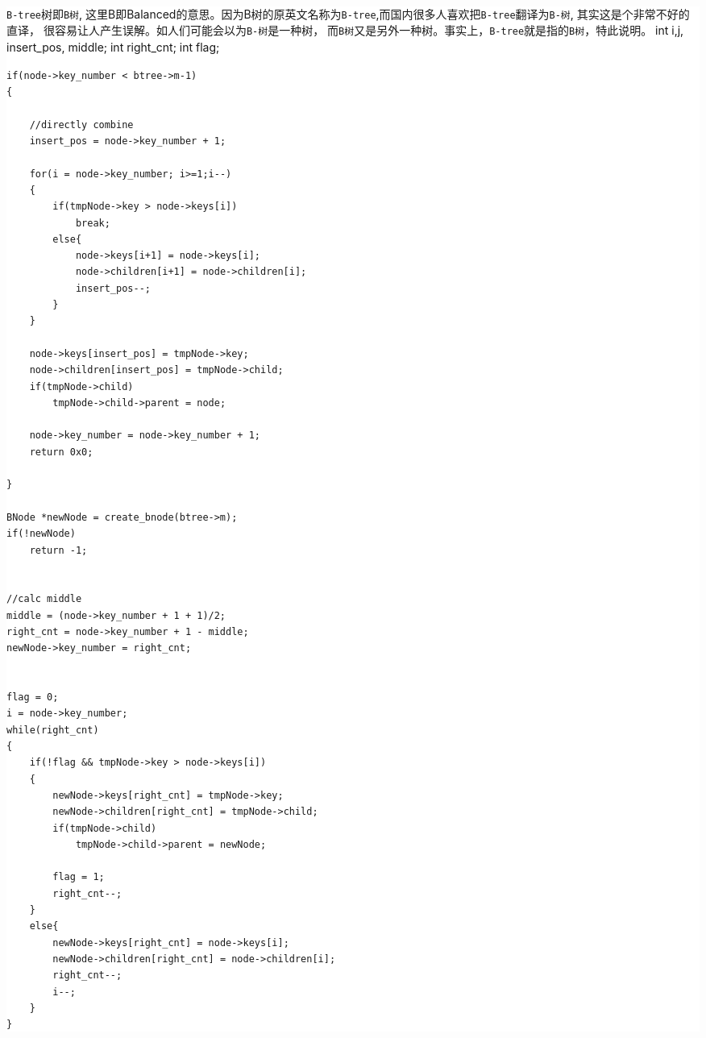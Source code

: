 ```B-tree```树即```B树```, 这里B即Balanced的意思。因为B树的原英文名称为```B-tree```,而国内很多人喜欢把```B-tree```翻译为```B-树```, 其实这是个非常不好的直译， 很容易让人产生误解。如人们可能会以为```B-树```是一种树， 而```B树```又是另外一种树。事实上，```B-tree```就是指的```B树```，特此说明。
	int i,j, insert_pos, middle;
	int right_cnt;
	int flag;

	if(node->key_number < btree->m-1)
	{

		//directly combine
		insert_pos = node->key_number + 1;

		for(i = node->key_number; i>=1;i--)
		{
			if(tmpNode->key > node->keys[i])
				break;
			else{
				node->keys[i+1] = node->keys[i];
				node->children[i+1] = node->children[i];
				insert_pos--;
			}
		}

		node->keys[insert_pos] = tmpNode->key;
		node->children[insert_pos] = tmpNode->child;
		if(tmpNode->child)
			tmpNode->child->parent = node;

		node->key_number = node->key_number + 1;
		return 0x0;

	}

	BNode *newNode = create_bnode(btree->m);
	if(!newNode)
		return -1;


	//calc middle	
	middle = (node->key_number + 1 + 1)/2;
	right_cnt = node->key_number + 1 - middle;
	newNode->key_number = right_cnt;


	flag = 0;
	i = node->key_number;
	while(right_cnt)
	{
		if(!flag && tmpNode->key > node->keys[i])
		{
			newNode->keys[right_cnt] = tmpNode->key;
			newNode->children[right_cnt] = tmpNode->child;
			if(tmpNode->child)
				tmpNode->child->parent = newNode;

			flag = 1;
			right_cnt--;
		}
		else{
			newNode->keys[right_cnt] = node->keys[i];
			newNode->children[right_cnt] = node->children[i];
			right_cnt--;
			i--;
		}
	}
```